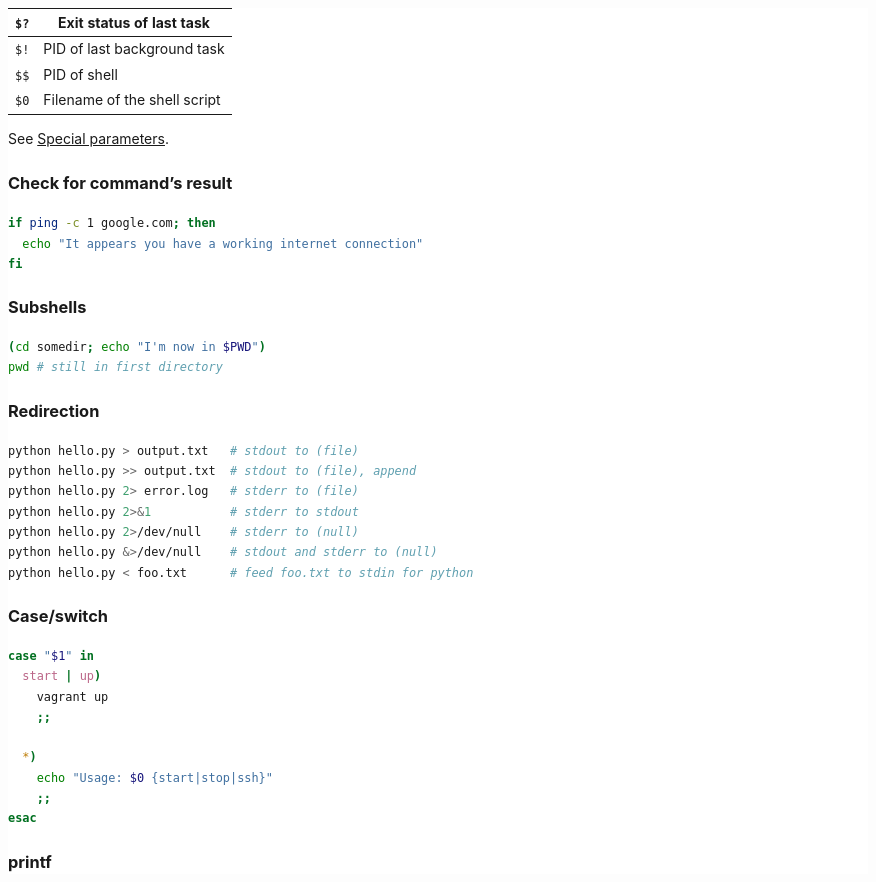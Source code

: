 | `$?` | Exit status of last task     |
| ---- | ---------------------------- |
| `$!` | PID of last background task  |
| `$$` | PID of shell                 |
| `$0` | Filename of the shell script |

See [Special parameters](http://wiki.bash-hackers.org/syntax/shellvars#special_parameters_and_shell_variables).

### Check for command’s result

```bash
if ping -c 1 google.com; then
  echo "It appears you have a working internet connection"
fi
```

### Subshells

```bash
(cd somedir; echo "I'm now in $PWD")
pwd # still in first directory
```

### Redirection

```bash
python hello.py > output.txt   # stdout to (file)
python hello.py >> output.txt  # stdout to (file), append
python hello.py 2> error.log   # stderr to (file)
python hello.py 2>&1           # stderr to stdout
python hello.py 2>/dev/null    # stderr to (null)
python hello.py &>/dev/null    # stdout and stderr to (null)
python hello.py < foo.txt      # feed foo.txt to stdin for python
```

### Case/switch

```bash
case "$1" in
  start | up)
    vagrant up
    ;;

  *)
    echo "Usage: $0 {start|stop|ssh}"
    ;;
esac
```

### printf
